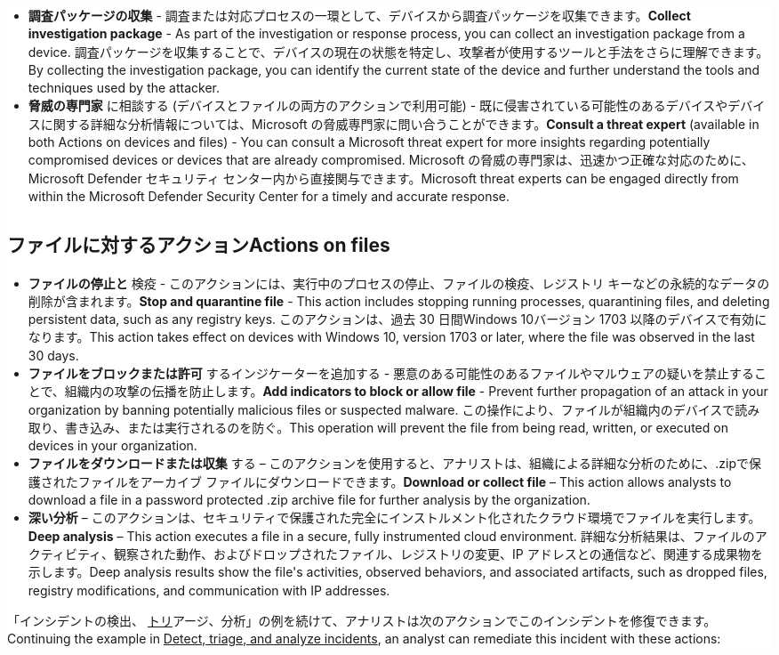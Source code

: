 - <span data-ttu-id="e0a93-128">**調査パッケージの収集** - 調査または対応プロセスの一環として、デバイスから調査パッケージを収集できます。</span><span class="sxs-lookup"><span data-stu-id="e0a93-128">**Collect investigation package** - As part of the investigation or response process, you can collect an investigation package from a device.</span></span> <span data-ttu-id="e0a93-129">調査パッケージを収集することで、デバイスの現在の状態を特定し、攻撃者が使用するツールと手法をさらに理解できます。</span><span class="sxs-lookup"><span data-stu-id="e0a93-129">By collecting the investigation package, you can identify the current state of the device and further understand the tools and techniques used by the attacker.</span></span> 
- <span data-ttu-id="e0a93-130">**脅威の専門家** に相談する (デバイスとファイルの両方のアクションで利用可能) - 既に侵害されている可能性のあるデバイスやデバイスに関する詳細な分析情報については、Microsoft の脅威専門家に問い合うことができます。</span><span class="sxs-lookup"><span data-stu-id="e0a93-130">**Consult a threat expert** (available in both Actions on devices and files) - You can consult a Microsoft threat expert for more insights regarding potentially compromised devices or devices that are already compromised.</span></span> <span data-ttu-id="e0a93-131">Microsoft の脅威の専門家は、迅速かつ正確な対応のために、Microsoft Defender セキュリティ センター内から直接関与できます。</span><span class="sxs-lookup"><span data-stu-id="e0a93-131">Microsoft threat experts can be engaged directly from within the Microsoft Defender Security Center for a timely and accurate response.</span></span> 

## <a name="actions-on-files"></a><span data-ttu-id="e0a93-132">ファイルに対するアクション</span><span class="sxs-lookup"><span data-stu-id="e0a93-132">Actions on files</span></span>

- <span data-ttu-id="e0a93-133">**ファイルの停止と** 検疫 - このアクションには、実行中のプロセスの停止、ファイルの検疫、レジストリ キーなどの永続的なデータの削除が含まれます。</span><span class="sxs-lookup"><span data-stu-id="e0a93-133">**Stop and quarantine file** - This action includes stopping running processes, quarantining files, and deleting persistent data, such as any registry keys.</span></span> <span data-ttu-id="e0a93-134">このアクションは、過去 30 日間Windows 10バージョン 1703 以降のデバイスで有効になります。</span><span class="sxs-lookup"><span data-stu-id="e0a93-134">This action takes effect on devices with Windows 10, version 1703 or later, where the file was observed in the last 30 days.</span></span> 
- <span data-ttu-id="e0a93-135">**ファイルをブロックまたは許可** するインジケーターを追加する - 悪意のある可能性のあるファイルやマルウェアの疑いを禁止することで、組織内の攻撃の伝播を防止します。</span><span class="sxs-lookup"><span data-stu-id="e0a93-135">**Add indicators to block or allow file** - Prevent further propagation of an attack in your organization by banning potentially malicious files or suspected malware.</span></span> <span data-ttu-id="e0a93-136">この操作により、ファイルが組織内のデバイスで読み取り、書き込み、または実行されるのを防ぐ。</span><span class="sxs-lookup"><span data-stu-id="e0a93-136">This operation will prevent the file from being read, written, or executed on devices in your organization.</span></span>
- <span data-ttu-id="e0a93-137">**ファイルをダウンロードまたは収集** する – このアクションを使用すると、アナリストは、組織による詳細な分析のために、.zipで保護されたファイルをアーカイブ ファイルにダウンロードできます。</span><span class="sxs-lookup"><span data-stu-id="e0a93-137">**Download or collect file** – This action allows analysts to download a file in a password protected .zip archive file for further analysis by the organization.</span></span>
- <span data-ttu-id="e0a93-138">**深い分析** – このアクションは、セキュリティで保護された完全にインストルメント化されたクラウド環境でファイルを実行します。</span><span class="sxs-lookup"><span data-stu-id="e0a93-138">**Deep analysis** – This action executes a file in a secure, fully instrumented cloud environment.</span></span> <span data-ttu-id="e0a93-139">詳細な分析結果は、ファイルのアクティビティ、観察された動作、およびドロップされたファイル、レジストリの変更、IP アドレスとの通信など、関連する成果物を示します。</span><span class="sxs-lookup"><span data-stu-id="e0a93-139">Deep analysis results show the file's activities, observed behaviors, and associated artifacts, such as dropped files, registry modifications, and communication with IP addresses.</span></span> 

<span data-ttu-id="e0a93-140">「インシデントの検出、 [トリ](first-incident-analyze.md#analyze-your-first-incident)アージ、分析」の例を続けて、アナリストは次のアクションでこのインシデントを修復できます。</span><span class="sxs-lookup"><span data-stu-id="e0a93-140">Continuing the example in [Detect, triage, and analyze incidents](first-incident-analyze.md#analyze-your-first-incident), an analyst can remediate this incident with these actions:</span></span>

